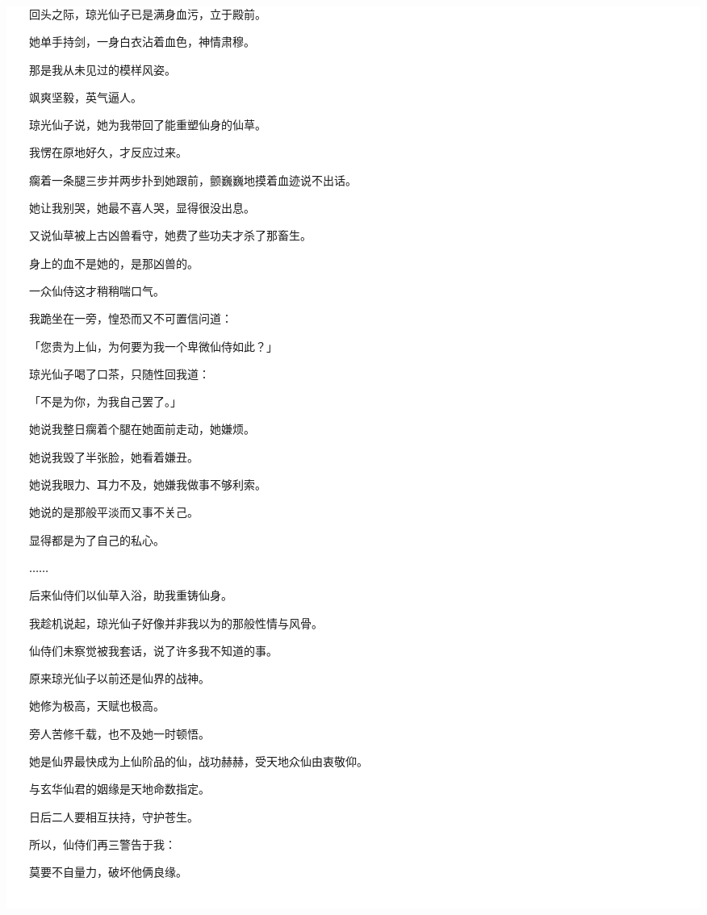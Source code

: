 &emsp;&emsp;回头之际，琼光仙子已是满身血污，立于殿前。  
  
&emsp;&emsp;她单手持剑，一身白衣沾着血色，神情肃穆。  
  
&emsp;&emsp;那是我从未见过的模样风姿。  
  
&emsp;&emsp;飒爽坚毅，英气逼人。  
  
&emsp;&emsp;琼光仙子说，她为我带回了能重塑仙身的仙草。  
  
&emsp;&emsp;我愣在原地好久，才反应过来。  
  
&emsp;&emsp;瘸着一条腿三步并两步扑到她跟前，颤巍巍地摸着血迹说不出话。  
  
&emsp;&emsp;她让我别哭，她最不喜人哭，显得很没出息。  
  
&emsp;&emsp;又说仙草被上古凶兽看守，她费了些功夫才杀了那畜生。  
  
&emsp;&emsp;身上的血不是她的，是那凶兽的。  
  
&emsp;&emsp;一众仙侍这才稍稍喘口气。  
  
&emsp;&emsp;我跪坐在一旁，惶恐而又不可置信问道：  
  
&emsp;&emsp;「您贵为上仙，为何要为我一个卑微仙侍如此？」  
  
&emsp;&emsp;琼光仙子喝了口茶，只随性回我道：  
  
&emsp;&emsp;「不是为你，为我自己罢了。」  
  
&emsp;&emsp;她说我整日瘸着个腿在她面前走动，她嫌烦。  
  
&emsp;&emsp;她说我毁了半张脸，她看着嫌丑。  
  
&emsp;&emsp;她说我眼力、耳力不及，她嫌我做事不够利索。  
  
&emsp;&emsp;她说的是那般平淡而又事不关己。  
  
&emsp;&emsp;显得都是为了自己的私心。  
  
&emsp;&emsp;……  
  
&emsp;&emsp;后来仙侍们以仙草入浴，助我重铸仙身。  
  
&emsp;&emsp;我趁机说起，琼光仙子好像并非我以为的那般性情与风骨。  
  
&emsp;&emsp;仙侍们未察觉被我套话，说了许多我不知道的事。  
  
&emsp;&emsp;原来琼光仙子以前还是仙界的战神。  
  
&emsp;&emsp;她修为极高，天赋也极高。  
  
&emsp;&emsp;旁人苦修千载，也不及她一时顿悟。  
  
&emsp;&emsp;她是仙界最快成为上仙阶品的仙，战功赫赫，受天地众仙由衷敬仰。  
  
&emsp;&emsp;与玄华仙君的姻缘是天地命数指定。  
  
&emsp;&emsp;日后二人要相互扶持，守护苍生。  
  
&emsp;&emsp;所以，仙侍们再三警告于我：  
  
&emsp;&emsp;莫要不自量力，破坏他俩良缘。  
  
&emsp;&emsp;   
  
